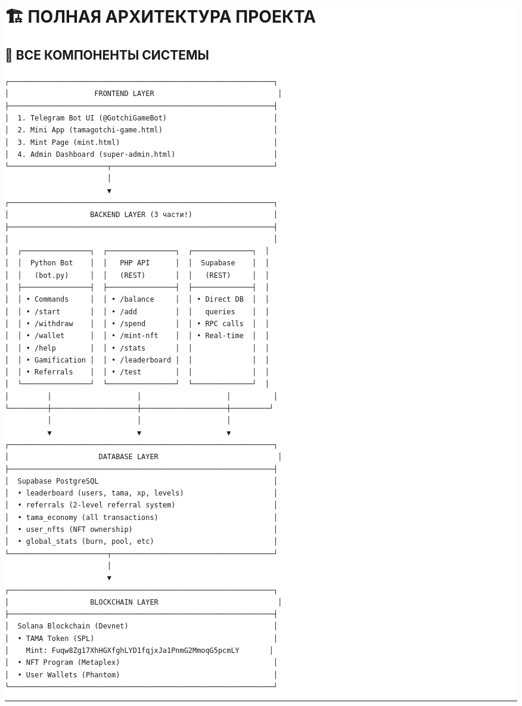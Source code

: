 # 🏗️ ПОЛНАЯ АРХИТЕКТУРА ПРОЕКТА

## 🎯 ВСЕ КОМПОНЕНТЫ СИСТЕМЫ

```
┌──────────────────────────────────────────────────────────────┐
│                    FRONTEND LAYER                             │
├──────────────────────────────────────────────────────────────┤
│  1. Telegram Bot UI (@GotchiGameBot)                         │
│  2. Mini App (tamagotchi-game.html)                          │
│  3. Mint Page (mint.html)                                    │
│  4. Admin Dashboard (super-admin.html)                       │
└───────────────────────┬──────────────────────────────────────┘
                        │
                        ▼
┌──────────────────────────────────────────────────────────────┐
│                   BACKEND LAYER (3 части!)                   │
├──────────────────────────────────────────────────────────────┤
│                                                              │
│  ┌────────────────┐  ┌────────────────┐  ┌──────────────┐  │
│  │  Python Bot    │  │   PHP API      │  │  Supabase    │  │
│  │   (bot.py)     │  │   (REST)       │  │   (REST)     │  │
│  ├────────────────┤  ├────────────────┤  ├──────────────┤  │
│  │ • Commands     │  │ • /balance     │  │ • Direct DB  │  │
│  │ • /start       │  │ • /add         │  │   queries    │  │
│  │ • /withdraw    │  │ • /spend       │  │ • RPC calls  │  │
│  │ • /wallet      │  │ • /mint-nft    │  │ • Real-time  │  │
│  │ • /help        │  │ • /stats       │  │              │  │
│  │ • Gamification │  │ • /leaderboard │  │              │  │
│  │ • Referrals    │  │ • /test        │  │              │  │
│  └────────────────┘  └────────────────┘  └──────────────┘  │
│         │                    │                    │          │
└─────────┼────────────────────┼────────────────────┼─────────┘
          │                    │                    │
          ▼                    ▼                    ▼
┌──────────────────────────────────────────────────────────────┐
│                     DATABASE LAYER                            │
├──────────────────────────────────────────────────────────────┤
│  Supabase PostgreSQL                                         │
│  • leaderboard (users, tama, xp, levels)                     │
│  • referrals (2-level referral system)                       │
│  • tama_economy (all transactions)                           │
│  • user_nfts (NFT ownership)                                 │
│  • global_stats (burn, pool, etc)                            │
└───────────────────────┬──────────────────────────────────────┘
                        │
                        ▼
┌──────────────────────────────────────────────────────────────┐
│                   BLOCKCHAIN LAYER                            │
├──────────────────────────────────────────────────────────────┤
│  Solana Blockchain (Devnet)                                  │
│  • TAMA Token (SPL)                                          │
│    Mint: Fuqw8Zg17XhHGXfghLYD1fqjxJa1PnmG2MmoqG5pcmLY       │
│  • NFT Program (Metaplex)                                    │
│  • User Wallets (Phantom)                                    │
└──────────────────────────────────────────────────────────────┘
```

---